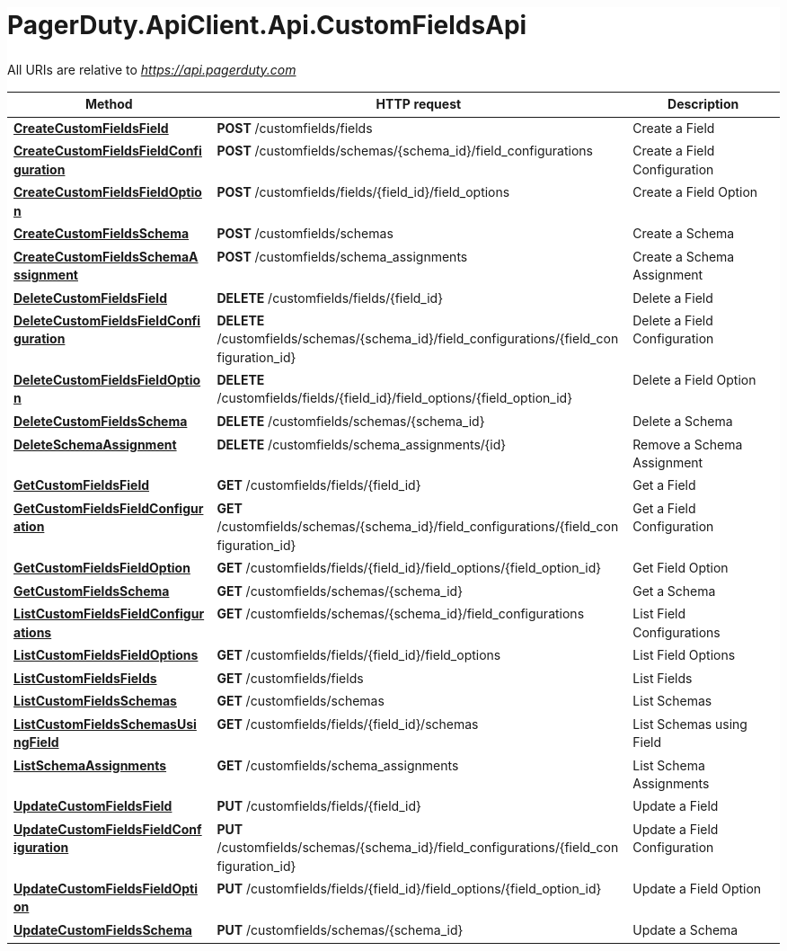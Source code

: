 # PagerDuty.ApiClient.Api.CustomFieldsApi

All URIs are relative to *https://api.pagerduty.com*

Method | HTTP request | Description
------------- | ------------- | -------------
[**CreateCustomFieldsField**](CustomFieldsApi.md#createcustomfieldsfield) | **POST** /customfields/fields | Create a Field
[**CreateCustomFieldsFieldConfiguration**](CustomFieldsApi.md#createcustomfieldsfieldconfiguration) | **POST** /customfields/schemas/{schema_id}/field_configurations | Create a Field Configuration
[**CreateCustomFieldsFieldOption**](CustomFieldsApi.md#createcustomfieldsfieldoption) | **POST** /customfields/fields/{field_id}/field_options | Create a Field Option
[**CreateCustomFieldsSchema**](CustomFieldsApi.md#createcustomfieldsschema) | **POST** /customfields/schemas | Create a Schema
[**CreateCustomFieldsSchemaAssignment**](CustomFieldsApi.md#createcustomfieldsschemaassignment) | **POST** /customfields/schema_assignments | Create a Schema Assignment
[**DeleteCustomFieldsField**](CustomFieldsApi.md#deletecustomfieldsfield) | **DELETE** /customfields/fields/{field_id} | Delete a Field
[**DeleteCustomFieldsFieldConfiguration**](CustomFieldsApi.md#deletecustomfieldsfieldconfiguration) | **DELETE** /customfields/schemas/{schema_id}/field_configurations/{field_configuration_id} | Delete a Field Configuration
[**DeleteCustomFieldsFieldOption**](CustomFieldsApi.md#deletecustomfieldsfieldoption) | **DELETE** /customfields/fields/{field_id}/field_options/{field_option_id} | Delete a Field Option
[**DeleteCustomFieldsSchema**](CustomFieldsApi.md#deletecustomfieldsschema) | **DELETE** /customfields/schemas/{schema_id} | Delete a Schema
[**DeleteSchemaAssignment**](CustomFieldsApi.md#deleteschemaassignment) | **DELETE** /customfields/schema_assignments/{id} | Remove a Schema Assignment
[**GetCustomFieldsField**](CustomFieldsApi.md#getcustomfieldsfield) | **GET** /customfields/fields/{field_id} | Get a Field
[**GetCustomFieldsFieldConfiguration**](CustomFieldsApi.md#getcustomfieldsfieldconfiguration) | **GET** /customfields/schemas/{schema_id}/field_configurations/{field_configuration_id} | Get a Field Configuration
[**GetCustomFieldsFieldOption**](CustomFieldsApi.md#getcustomfieldsfieldoption) | **GET** /customfields/fields/{field_id}/field_options/{field_option_id} | Get Field Option
[**GetCustomFieldsSchema**](CustomFieldsApi.md#getcustomfieldsschema) | **GET** /customfields/schemas/{schema_id} | Get a Schema
[**ListCustomFieldsFieldConfigurations**](CustomFieldsApi.md#listcustomfieldsfieldconfigurations) | **GET** /customfields/schemas/{schema_id}/field_configurations | List Field Configurations
[**ListCustomFieldsFieldOptions**](CustomFieldsApi.md#listcustomfieldsfieldoptions) | **GET** /customfields/fields/{field_id}/field_options | List Field Options
[**ListCustomFieldsFields**](CustomFieldsApi.md#listcustomfieldsfields) | **GET** /customfields/fields | List Fields
[**ListCustomFieldsSchemas**](CustomFieldsApi.md#listcustomfieldsschemas) | **GET** /customfields/schemas | List Schemas
[**ListCustomFieldsSchemasUsingField**](CustomFieldsApi.md#listcustomfieldsschemasusingfield) | **GET** /customfields/fields/{field_id}/schemas | List Schemas using Field
[**ListSchemaAssignments**](CustomFieldsApi.md#listschemaassignments) | **GET** /customfields/schema_assignments | List Schema Assignments
[**UpdateCustomFieldsField**](CustomFieldsApi.md#updatecustomfieldsfield) | **PUT** /customfields/fields/{field_id} | Update a Field
[**UpdateCustomFieldsFieldConfiguration**](CustomFieldsApi.md#updatecustomfieldsfieldconfiguration) | **PUT** /customfields/schemas/{schema_id}/field_configurations/{field_configuration_id} | Update a Field Configuration
[**UpdateCustomFieldsFieldOption**](CustomFieldsApi.md#updatecustomfieldsfieldoption) | **PUT** /customfields/fields/{field_id}/field_options/{field_option_id} | Update a Field Option
[**UpdateCustomFieldsSchema**](CustomFieldsApi.md#updatecustomfieldsschema) | **PUT** /customfields/schemas/{schema_id} | Update a Schema
